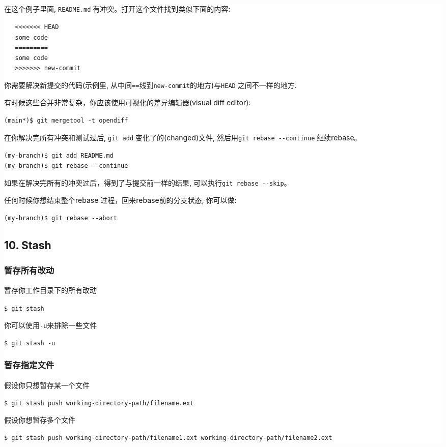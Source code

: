 在这个例子里面, `README.md` 有冲突。打开这个文件找到类似下面的内容:

```
   <<<<<<< HEAD
   some code
   =========
   some code
   >>>>>>> new-commit
```

你需要解决新提交的代码(示例里, 从中间`==`线到`new-commit`的地方)与`HEAD` 之间不一样的地方.

有时候这些合并非常复杂，你应该使用可视化的差异编辑器(visual diff editor):

```
(main*)$ git mergetool -t opendiff
```

在你解决完所有冲突和测试过后, `git add` 变化了的(changed)文件, 然后用`git rebase --continue` 继续rebase。

```
(my-branch)$ git add README.md
(my-branch)$ git rebase --continue
```

如果在解决完所有的冲突过后，得到了与提交前一样的结果, 可以执行`git rebase --skip`。

任何时候你想结束整个rebase 过程，回来rebase前的分支状态, 你可以做:

```
(my-branch)$ git rebase --abort
```

## **10. Stash**

### 暂存所有改动

暂存你工作目录下的所有改动

```
$ git stash
```

你可以使用`-u`来排除一些文件

```
$ git stash -u
```

### 暂存指定文件

假设你只想暂存某一个文件

```
$ git stash push working-directory-path/filename.ext
```

假设你想暂存多个文件

```
$ git stash push working-directory-path/filename1.ext working-directory-path/filename2.ext
```
